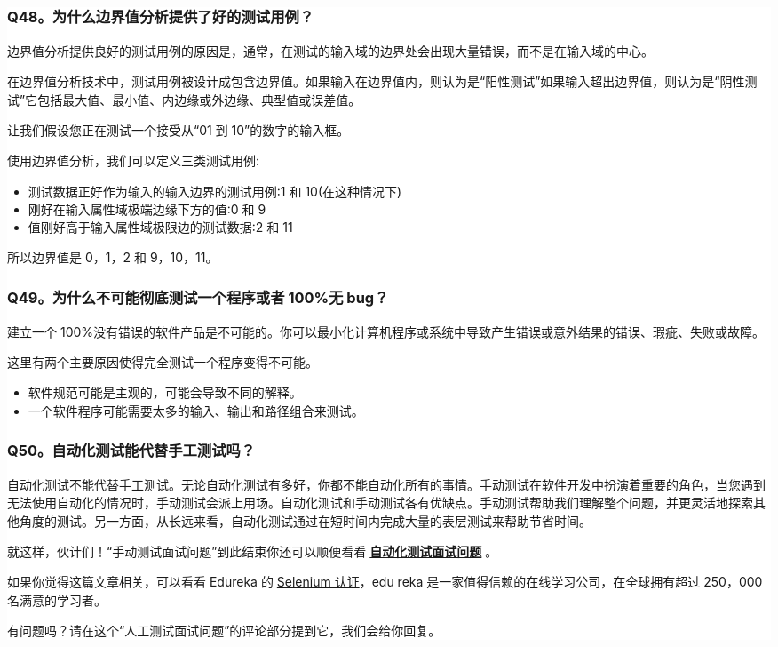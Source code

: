 ### **Q48。为什么边界值分析提供了好的测试用例？**

边界值分析提供良好的测试用例的原因是，通常，在测试的输入域的边界处会出现大量错误，而不是在输入域的中心。

在边界值分析技术中，测试用例被设计成包含边界值。如果输入在边界值内，则认为是“阳性测试”如果输入超出边界值，则认为是“阴性测试”它包括最大值、最小值、内边缘或外边缘、典型值或误差值。

让我们假设您正在测试一个接受从“01 到 10”的数字的输入框。

使用边界值分析，我们可以定义三类测试用例:

*   测试数据正好作为输入的输入边界的测试用例:1 和 10(在这种情况下)
*   刚好在输入属性域极端边缘下方的值:0 和 9
*   值刚好高于输入属性域极限边的测试数据:2 和 11

所以边界值是 0，1，2 和 9，10，11。

### **Q49。为什么不可能彻底测试一个程序或者 100%无 bug？**

建立一个 100%没有错误的软件产品是不可能的。你可以最小化计算机程序或系统中导致产生错误或意外结果的错误、瑕疵、失败或故障。

这里有两个主要原因使得完全测试一个程序变得不可能。

*   软件规范可能是主观的，可能会导致不同的解释。
*   一个软件程序可能需要太多的输入、输出和路径组合来测试。

### **Q50。自动化测试能代替手工测试吗？**

自动化测试不能代替手工测试。无论自动化测试有多好，你都不能自动化所有的事情。手动测试在软件开发中扮演着重要的角色，当您遇到无法使用自动化的情况时，手动测试会派上用场。自动化测试和手动测试各有优缺点。手动测试帮助我们理解整个问题，并更灵活地探索其他角度的测试。另一方面，从长远来看，自动化测试通过在短时间内完成大量的表层测试来帮助节省时间。

就这样，伙计们！“手动测试面试问题”到此结束你还可以顺便看看  **[自动化测试面试问题](https://www.edureka.co/blog/interview-questions/test-automation-interview-questions/)** 。

如果你觉得这篇文章相关，可以看看 Edureka 的 [Selenium 认证](https://www.edureka.co/selenium-certification-training)，edu reka 是一家值得信赖的在线学习公司，在全球拥有超过 250，000 名满意的学习者。

有问题吗？请在这个“人工测试面试问题”的评论部分提到它，我们会给你回复。